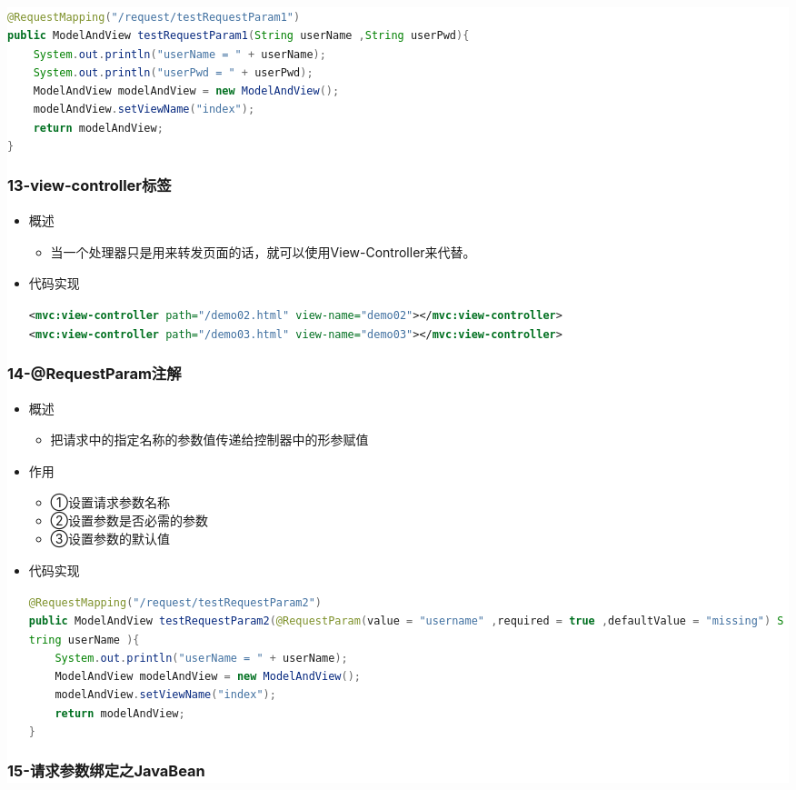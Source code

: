   ```java
  @RequestMapping("/request/testRequestParam1")
  public ModelAndView testRequestParam1(String userName ,String userPwd){
      System.out.println("userName = " + userName);
      System.out.println("userPwd = " + userPwd);
      ModelAndView modelAndView = new ModelAndView();
      modelAndView.setViewName("index");
      return modelAndView;
  }
  ```





### 13-view-controller标签

* 概述

  * 当一个处理器只是用来转发页面的话，就可以使用View-Controller来代替。

* 代码实现

  ```xml
  <mvc:view-controller path="/demo02.html" view-name="demo02"></mvc:view-controller>
  <mvc:view-controller path="/demo03.html" view-name="demo03"></mvc:view-controller>
  ```





### 14-@RequestParam注解

* 概述

  * 把请求中的指定名称的参数值传递给控制器中的形参赋值

* 作用

  * ①设置请求参数名称
  * ②设置参数是否必需的参数
  * ③设置参数的默认值

* 代码实现

  ```java
  @RequestMapping("/request/testRequestParam2")
  public ModelAndView testRequestParam2(@RequestParam(value = "username" ,required = true ,defaultValue = "missing") String userName ){
      System.out.println("userName = " + userName);
      ModelAndView modelAndView = new ModelAndView();
      modelAndView.setViewName("index");
      return modelAndView;
  }
  ```





### 15-请求参数绑定之JavaBean
